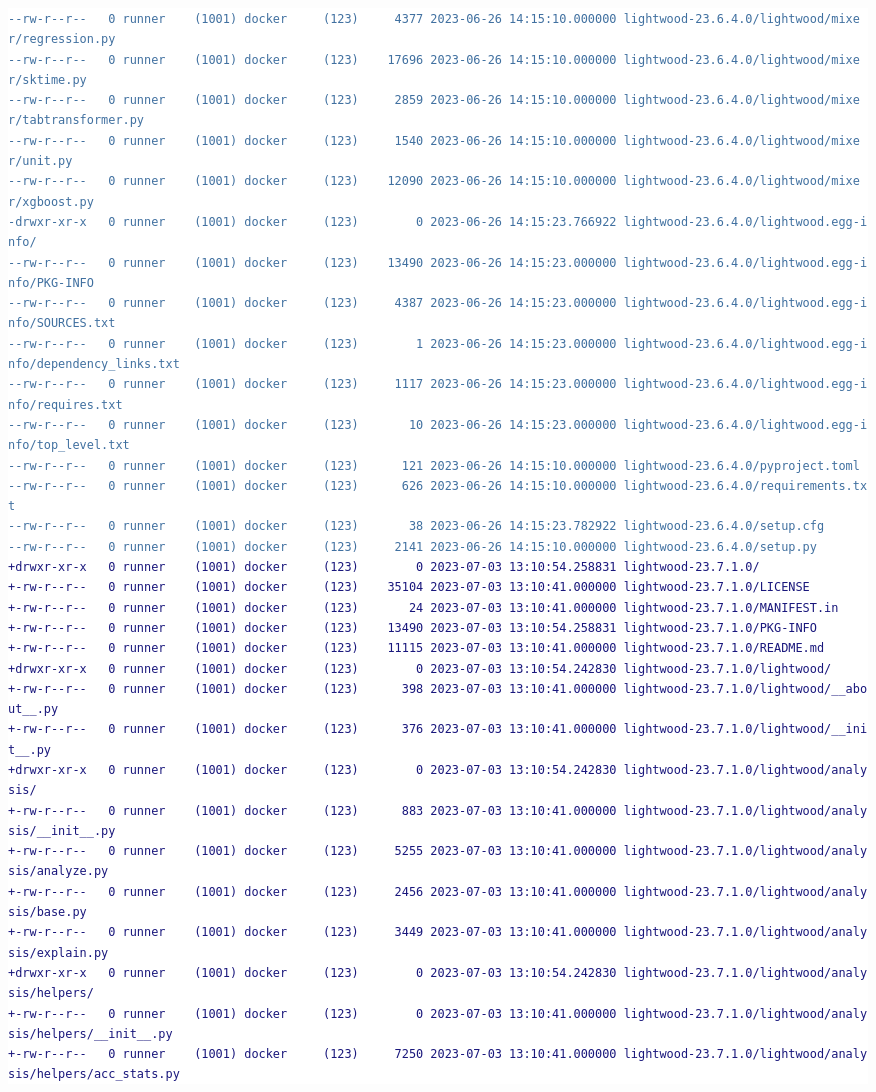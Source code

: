 ```diff
--rw-r--r--   0 runner    (1001) docker     (123)     4377 2023-06-26 14:15:10.000000 lightwood-23.6.4.0/lightwood/mixer/regression.py
--rw-r--r--   0 runner    (1001) docker     (123)    17696 2023-06-26 14:15:10.000000 lightwood-23.6.4.0/lightwood/mixer/sktime.py
--rw-r--r--   0 runner    (1001) docker     (123)     2859 2023-06-26 14:15:10.000000 lightwood-23.6.4.0/lightwood/mixer/tabtransformer.py
--rw-r--r--   0 runner    (1001) docker     (123)     1540 2023-06-26 14:15:10.000000 lightwood-23.6.4.0/lightwood/mixer/unit.py
--rw-r--r--   0 runner    (1001) docker     (123)    12090 2023-06-26 14:15:10.000000 lightwood-23.6.4.0/lightwood/mixer/xgboost.py
-drwxr-xr-x   0 runner    (1001) docker     (123)        0 2023-06-26 14:15:23.766922 lightwood-23.6.4.0/lightwood.egg-info/
--rw-r--r--   0 runner    (1001) docker     (123)    13490 2023-06-26 14:15:23.000000 lightwood-23.6.4.0/lightwood.egg-info/PKG-INFO
--rw-r--r--   0 runner    (1001) docker     (123)     4387 2023-06-26 14:15:23.000000 lightwood-23.6.4.0/lightwood.egg-info/SOURCES.txt
--rw-r--r--   0 runner    (1001) docker     (123)        1 2023-06-26 14:15:23.000000 lightwood-23.6.4.0/lightwood.egg-info/dependency_links.txt
--rw-r--r--   0 runner    (1001) docker     (123)     1117 2023-06-26 14:15:23.000000 lightwood-23.6.4.0/lightwood.egg-info/requires.txt
--rw-r--r--   0 runner    (1001) docker     (123)       10 2023-06-26 14:15:23.000000 lightwood-23.6.4.0/lightwood.egg-info/top_level.txt
--rw-r--r--   0 runner    (1001) docker     (123)      121 2023-06-26 14:15:10.000000 lightwood-23.6.4.0/pyproject.toml
--rw-r--r--   0 runner    (1001) docker     (123)      626 2023-06-26 14:15:10.000000 lightwood-23.6.4.0/requirements.txt
--rw-r--r--   0 runner    (1001) docker     (123)       38 2023-06-26 14:15:23.782922 lightwood-23.6.4.0/setup.cfg
--rw-r--r--   0 runner    (1001) docker     (123)     2141 2023-06-26 14:15:10.000000 lightwood-23.6.4.0/setup.py
+drwxr-xr-x   0 runner    (1001) docker     (123)        0 2023-07-03 13:10:54.258831 lightwood-23.7.1.0/
+-rw-r--r--   0 runner    (1001) docker     (123)    35104 2023-07-03 13:10:41.000000 lightwood-23.7.1.0/LICENSE
+-rw-r--r--   0 runner    (1001) docker     (123)       24 2023-07-03 13:10:41.000000 lightwood-23.7.1.0/MANIFEST.in
+-rw-r--r--   0 runner    (1001) docker     (123)    13490 2023-07-03 13:10:54.258831 lightwood-23.7.1.0/PKG-INFO
+-rw-r--r--   0 runner    (1001) docker     (123)    11115 2023-07-03 13:10:41.000000 lightwood-23.7.1.0/README.md
+drwxr-xr-x   0 runner    (1001) docker     (123)        0 2023-07-03 13:10:54.242830 lightwood-23.7.1.0/lightwood/
+-rw-r--r--   0 runner    (1001) docker     (123)      398 2023-07-03 13:10:41.000000 lightwood-23.7.1.0/lightwood/__about__.py
+-rw-r--r--   0 runner    (1001) docker     (123)      376 2023-07-03 13:10:41.000000 lightwood-23.7.1.0/lightwood/__init__.py
+drwxr-xr-x   0 runner    (1001) docker     (123)        0 2023-07-03 13:10:54.242830 lightwood-23.7.1.0/lightwood/analysis/
+-rw-r--r--   0 runner    (1001) docker     (123)      883 2023-07-03 13:10:41.000000 lightwood-23.7.1.0/lightwood/analysis/__init__.py
+-rw-r--r--   0 runner    (1001) docker     (123)     5255 2023-07-03 13:10:41.000000 lightwood-23.7.1.0/lightwood/analysis/analyze.py
+-rw-r--r--   0 runner    (1001) docker     (123)     2456 2023-07-03 13:10:41.000000 lightwood-23.7.1.0/lightwood/analysis/base.py
+-rw-r--r--   0 runner    (1001) docker     (123)     3449 2023-07-03 13:10:41.000000 lightwood-23.7.1.0/lightwood/analysis/explain.py
+drwxr-xr-x   0 runner    (1001) docker     (123)        0 2023-07-03 13:10:54.242830 lightwood-23.7.1.0/lightwood/analysis/helpers/
+-rw-r--r--   0 runner    (1001) docker     (123)        0 2023-07-03 13:10:41.000000 lightwood-23.7.1.0/lightwood/analysis/helpers/__init__.py
+-rw-r--r--   0 runner    (1001) docker     (123)     7250 2023-07-03 13:10:41.000000 lightwood-23.7.1.0/lightwood/analysis/helpers/acc_stats.py
```